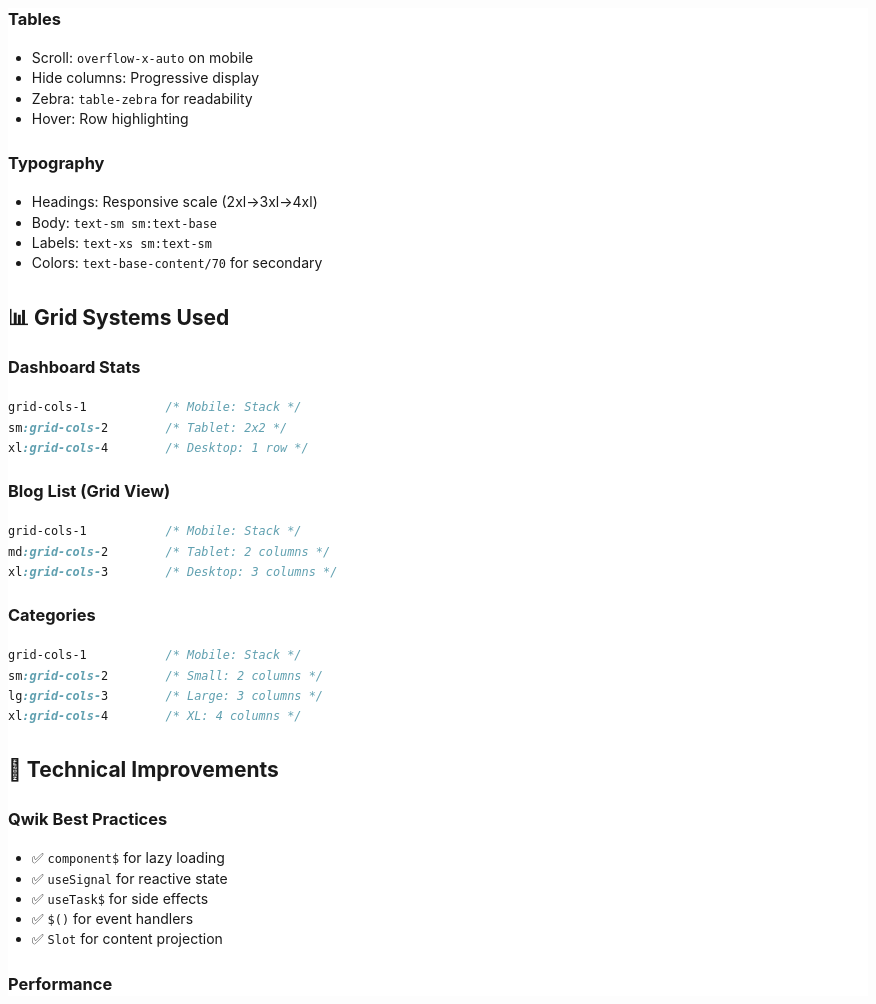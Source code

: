### Tables

- Scroll: `overflow-x-auto` on mobile
- Hide columns: Progressive display
- Zebra: `table-zebra` for readability
- Hover: Row highlighting

### Typography

- Headings: Responsive scale (2xl→3xl→4xl)
- Body: `text-sm sm:text-base`
- Labels: `text-xs sm:text-sm`
- Colors: `text-base-content/70` for secondary

## 📊 Grid Systems Used

### Dashboard Stats

```css
grid-cols-1           /* Mobile: Stack */
sm:grid-cols-2        /* Tablet: 2x2 */
xl:grid-cols-4        /* Desktop: 1 row */
```

### Blog List (Grid View)

```css
grid-cols-1           /* Mobile: Stack */
md:grid-cols-2        /* Tablet: 2 columns */
xl:grid-cols-3        /* Desktop: 3 columns */
```

### Categories

```css
grid-cols-1           /* Mobile: Stack */
sm:grid-cols-2        /* Small: 2 columns */
lg:grid-cols-3        /* Large: 3 columns */
xl:grid-cols-4        /* XL: 4 columns */
```

## 🔧 Technical Improvements

### Qwik Best Practices

- ✅ `component$` for lazy loading
- ✅ `useSignal` for reactive state
- ✅ `useTask$` for side effects
- ✅ `$()` for event handlers
- ✅ `Slot` for content projection

### Performance
